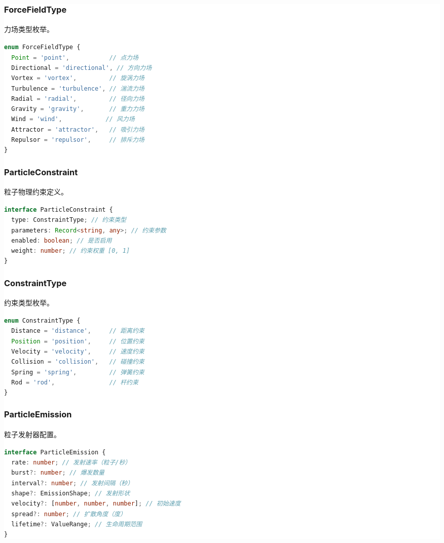 ### ForceFieldType

力场类型枚举。

```typescript
enum ForceFieldType {
  Point = 'point',           // 点力场
  Directional = 'directional', // 方向力场
  Vortex = 'vortex',         // 旋涡力场
  Turbulence = 'turbulence', // 湍流力场
  Radial = 'radial',         // 径向力场
  Gravity = 'gravity',       // 重力力场
  Wind = 'wind',            // 风力场
  Attractor = 'attractor',   // 吸引力场
  Repulsor = 'repulsor',     // 排斥力场
}
```

### ParticleConstraint

粒子物理约束定义。

```typescript
interface ParticleConstraint {
  type: ConstraintType; // 约束类型
  parameters: Record<string, any>; // 约束参数
  enabled: boolean; // 是否启用
  weight: number; // 约束权重 [0, 1]
}
```

### ConstraintType

约束类型枚举。

```typescript
enum ConstraintType {
  Distance = 'distance',     // 距离约束
  Position = 'position',     // 位置约束
  Velocity = 'velocity',     // 速度约束
  Collision = 'collision',   // 碰撞约束
  Spring = 'spring',         // 弹簧约束
  Rod = 'rod',               // 杆约束
}
```

### ParticleEmission

粒子发射器配置。

```typescript
interface ParticleEmission {
  rate: number; // 发射速率（粒子/秒）
  burst?: number; // 爆发数量
  interval?: number; // 发射间隔（秒）
  shape?: EmissionShape; // 发射形状
  velocity?: [number, number, number]; // 初始速度
  spread?: number; // 扩散角度（度）
  lifetime?: ValueRange; // 生命周期范围
}
```
